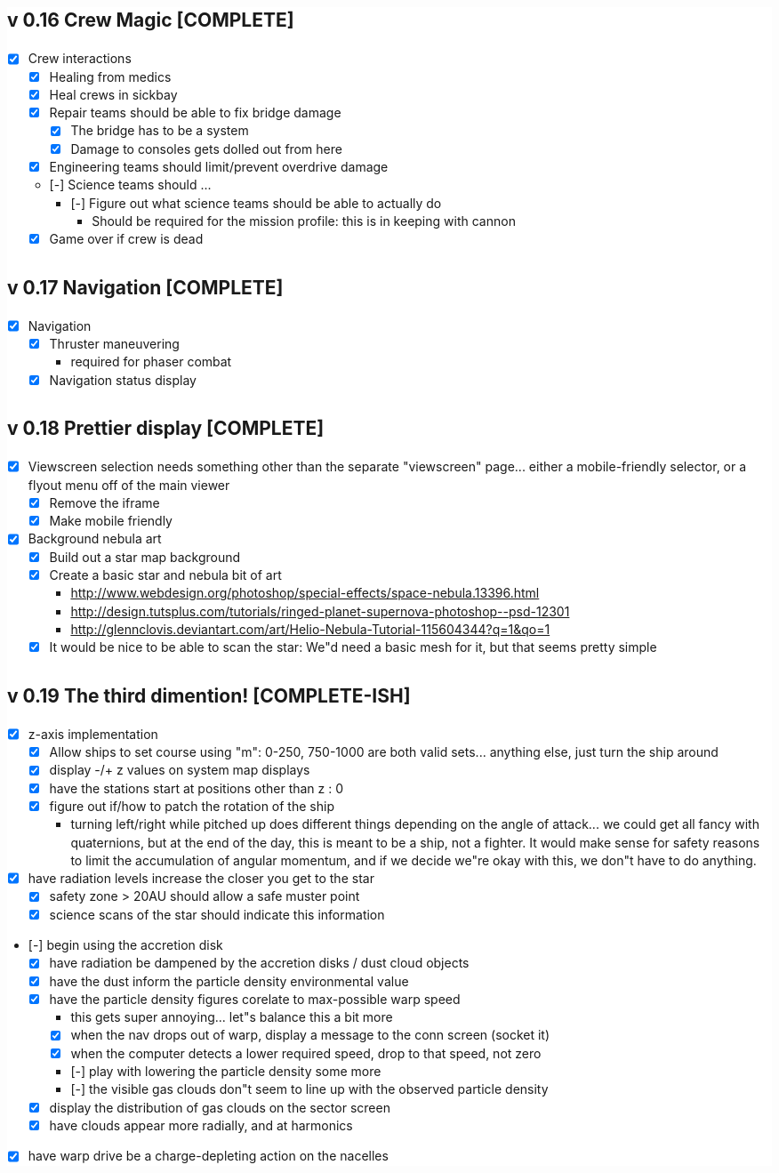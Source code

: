 ## v 0.16 Crew Magic [COMPLETE]
- [x] Crew interactions
  - [x] Healing from medics
  - [x] Heal crews in sickbay
  - [x] Repair teams should be able to fix bridge damage
    - [x] The bridge has to be a system
    - [x] Damage to consoles gets dolled out from here
  - [x] Engineering teams should limit/prevent overdrive damage
  - [-] Science teams should ...
    - [-] Figure out what science teams should be able to actually do
      - Should be required for the mission profile: this is in keeping with cannon
  - [x] Game over if crew is dead

## v 0.17 Navigation [COMPLETE]
- [x] Navigation
  - [x] Thruster maneuvering
    - required for phaser combat
  - [x] Navigation status display

## v 0.18 Prettier display [COMPLETE]
 - [x] Viewscreen selection needs something other than the separate "viewscreen" page... either a mobile-friendly selector, or a flyout menu off of the main viewer
     - [x] Remove the iframe
     - [x] Make mobile friendly
 - [x] Background nebula art
     - [x] Build out a star map background
     - [x] Create a basic star and nebula bit of art
         - http://www.webdesign.org/photoshop/special-effects/space-nebula.13396.html
         - http://design.tutsplus.com/tutorials/ringed-planet-supernova-photoshop--psd-12301
         - http://glennclovis.deviantart.com/art/Helio-Nebula-Tutorial-115604344?q=1&qo=1
     - [x] It would be nice to be able to scan the star: We"d need a basic mesh for it, but that seems pretty simple

## v 0.19 The third dimention! [COMPLETE-ISH]
- [x] z-axis implementation
    - [x] Allow ships to set course using "m": 0-250, 750-1000 are both valid sets... anything else, just turn the ship around
    - [x] display -/+ z values on system map displays
    - [x] have the stations start at positions other than z : 0
    - [x] figure out if/how to patch the rotation of the ship
        - turning left/right while pitched up does different things depending on the angle of attack... we could get all fancy with quaternions, but at the end of the day, this is meant to be a ship, not a fighter. It would make sense for safety reasons to limit the accumulation of angular momentum, and if we decide we"re okay with this, we don"t have to do anything.
- [x] have radiation levels increase the closer you get to the star
    - [x] safety zone > 20AU should allow a safe muster point
    - [x] science scans of the star should indicate this information
- [-] begin using the accretion disk
    - [x] have radiation be dampened by the accretion disks / dust cloud objects
    - [x] have the dust inform the particle density environmental value
    - [x] have the particle density figures corelate to max-possible warp speed
        - this gets super annoying... let"s balance this a bit more
        - [x] when the nav drops out of warp, display a message to the conn screen (socket it)
        - [x] when the computer detects a lower required speed, drop to that speed, not zero
        - [-] play with lowering the particle density some more
        - [-] the visible gas clouds don"t seem to line up with the observed particle density
    - [x] display the distribution of gas clouds on the sector screen
    - [x] have clouds appear more radially, and at harmonics
- [x] have warp drive be a charge-depleting action on the nacelles

